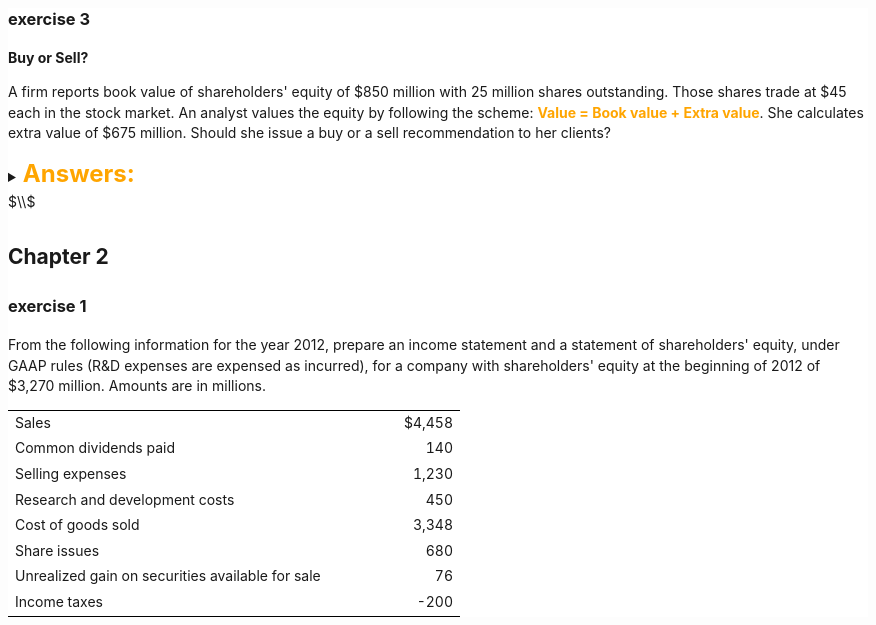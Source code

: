 ### exercise 3

**Buy or Sell?**

A firm reports book value of shareholders' equity of \$850 million with 25 million shares outstanding. Those shares trade at \$45 each in the stock market. An analyst values the equity by following the scheme: <font color='orange' style='font-weight:bold'>Value = Book value + Extra value</font>. She calculates extra value of \$675 million. Should she issue a buy or a sell recommendation to her clients?

<details><summary><font size = 5 font color=orange style='font-weight:bold'>Answers:</font></summary></details>
$\\$

## Chapter 2

### exercise 1

From the following information for the year 2012, prepare an income statement and a statement of shareholders' equity, under GAAP rules (R&D expenses are expensed as incurred), for a company with shareholders' equity at the beginning of 2012 of \$3,270 million. Amounts are in millions.

<table border="0" cellpadding="0" cellspacing="0" width="500" style="border-collapse:
 collapse;table-layout:fixed;width:339pt">
 <colgroup><col width="370" style="mso-width-source:userset;mso-width-alt:11200;width:290pt">
 <col width="72" style="width:54pt">
 </colgroup><tbody><tr height="19" style="height:14.25pt">
  <td height="19" width="350" style="height:14.25pt;width:290pt;border-top:.5pt solid windowtext;
  border-bottom:none " align="left">Sales</td>
  <td class="xl65" align="right" width="72" style="width:54pt;border-top:.5pt solid windowtext;
  border-bottom:none;border-left:none">$4,458 </td>
 </tr>
 <tr height="19" style="height:14.25pt">
  <td height="19" style="height:14.25pt" align="left">Common dividends paid</td>
  <td align="right">140</td>
 </tr>
 <tr height="19" style="height:14.25pt">
  <td height="19" style="height:14.25pt" align="left">Selling expenses</td>
  <td class="xl66" align="right">1,230</td>
 </tr>
 <tr height="19" style="height:14.25pt">
  <td height="19" style="height:14.25pt" align="left">Research and development costs</td>
  <td align="right">450</td>
 </tr>
 <tr height="19" style="height:14.25pt">
  <td height="19" style="height:14.25pt" align="left">Cost of goods sold</td>
  <td class="xl66" align="right">3,348</td>
 </tr>
 <tr height="19" style="height:14.25pt">
  <td height="19" style="height:14.25pt" align="left">Share issues</td>
  <td align="right">680</td>
 </tr>
 <tr height="19" style="height:14.25pt">
  <td height="19" style="height:14.25pt" align="left">Unrealized gain on securities available
  for sale</td>
  <td align="right">76</td>
 </tr>
 <tr height="19" style="height:14.25pt">
  <td height="19" style="height:14.25pt;border-top:none;
  border-bottom:.5pt solid windowtext" align="left">Income taxes</td>
  <td align="right" style="border-top:none;border-bottom:.5pt solid windowtext;
  border-left:none">-200</td>
 </tr>
 